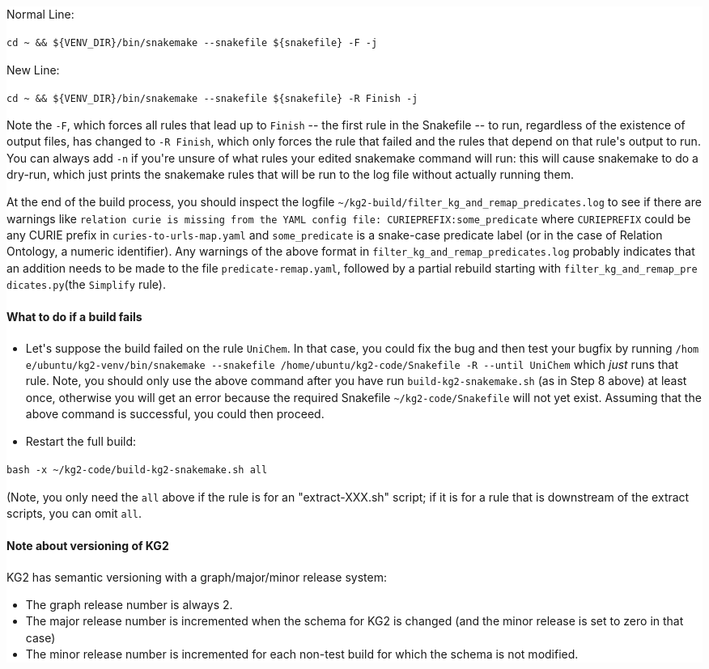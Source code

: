 Normal Line:

	cd ~ && ${VENV_DIR}/bin/snakemake --snakefile ${snakefile} -F -j

New Line:

	cd ~ && ${VENV_DIR}/bin/snakemake --snakefile ${snakefile} -R Finish -j

Note the `-F`, which forces all rules that lead up to `Finish` -- the first rule in the Snakefile -- to run,
regardless of the existence of output files,
has changed to `-R Finish`, which only forces the rule that failed and the rules that depend on that rule's output
to run. You can always add `-n` if you're unsure of what rules your edited snakemake command will run: this will 
cause snakemake to do a dry-run, which just prints the snakemake rules that will be run to the log file without 
actually running them.

At the end of the build process, you should inspect the logfile
`~/kg2-build/filter_kg_and_remap_predicates.log` to see if there are warnings
like ``` relation curie is missing from the YAML config file:
CURIEPREFIX:some_predicate ``` where `CURIEPREFIX` could be any CURIE prefix in
`curies-to-urls-map.yaml` and `some_predicate` is a snake-case predicate label
(or in the case of Relation Ontology, a numeric identifier). Any warnings of the
above format in `filter_kg_and_remap_predicates.log` probably indicates that an
addition needs to be made to the file `predicate-remap.yaml`, followed by a
partial rebuild starting with `filter_kg_and_remap_predicates.py`(the `Simplify` rule).

#### What to do if a build fails

- Let's suppose the build failed on the rule `UniChem`. In that case, you could
fix the bug and then test your bugfix by running ```
/home/ubuntu/kg2-venv/bin/snakemake --snakefile /home/ubuntu/kg2-code/Snakefile
-R --until UniChem ``` which *just* runs that rule. Note, you should only use
the above command after you have run `build-kg2-snakemake.sh` (as in Step 8
above) at least once, otherwise you will get an error because the required
Snakefile `~/kg2-code/Snakefile` will not yet exist. Assuming that the above
command is successful, you could then proceed.

- Restart the full build:
```
bash -x ~/kg2-code/build-kg2-snakemake.sh all
```
(Note, you only need the `all` above if the rule is for an "extract-XXX.sh" script;
if it is for a rule that is downstream of the extract scripts, you can omit `all`.

#### Note about versioning of KG2

KG2 has semantic versioning with a graph/major/minor release system:
- The graph release number is always 2. 
- The major release number is incremented when the schema for KG2 is changed
  (and the minor release is set to zero in that case)
- The minor release number is incremented for each non-test build for which the
  schema is not modified.
  